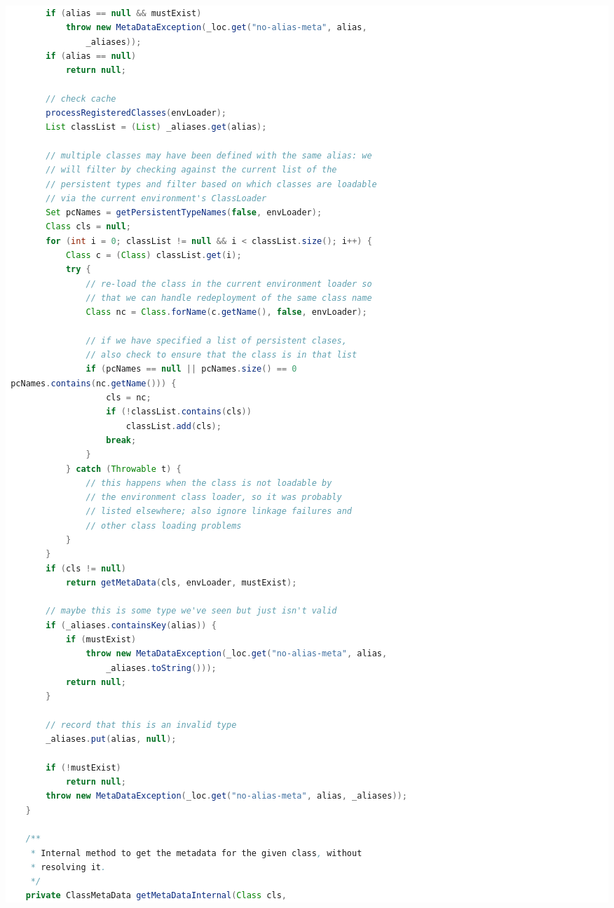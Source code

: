```java
        if (alias == null && mustExist)
            throw new MetaDataException(_loc.get("no-alias-meta", alias,
                _aliases));
        if (alias == null)
            return null;

        // check cache
        processRegisteredClasses(envLoader);
        List classList = (List) _aliases.get(alias);

        // multiple classes may have been defined with the same alias: we
        // will filter by checking against the current list of the
        // persistent types and filter based on which classes are loadable
        // via the current environment's ClassLoader
        Set pcNames = getPersistentTypeNames(false, envLoader);
        Class cls = null;
        for (int i = 0; classList != null && i < classList.size(); i++) {
            Class c = (Class) classList.get(i);
            try {
                // re-load the class in the current environment loader so
                // that we can handle redeployment of the same class name
                Class nc = Class.forName(c.getName(), false, envLoader);

                // if we have specified a list of persistent clases,
                // also check to ensure that the class is in that list
                if (pcNames == null || pcNames.size() == 0 
 pcNames.contains(nc.getName())) {
                    cls = nc;
                    if (!classList.contains(cls))
                        classList.add(cls);
                    break;
                }
            } catch (Throwable t) {
                // this happens when the class is not loadable by
                // the environment class loader, so it was probably
                // listed elsewhere; also ignore linkage failures and
                // other class loading problems
            }
        }
        if (cls != null)
            return getMetaData(cls, envLoader, mustExist);

        // maybe this is some type we've seen but just isn't valid
        if (_aliases.containsKey(alias)) {
            if (mustExist)
                throw new MetaDataException(_loc.get("no-alias-meta", alias,
                    _aliases.toString()));
            return null;
        }

        // record that this is an invalid type
        _aliases.put(alias, null);

        if (!mustExist)
            return null;
        throw new MetaDataException(_loc.get("no-alias-meta", alias, _aliases));
    }

    /**
     * Internal method to get the metadata for the given class, without
     * resolving it.
     */
    private ClassMetaData getMetaDataInternal(Class cls,
```